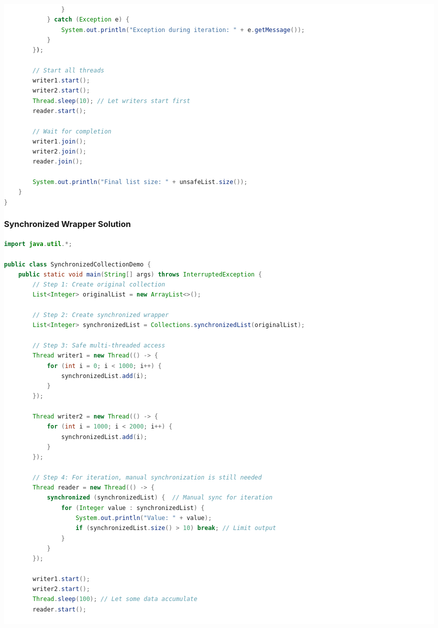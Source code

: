 ```java
                }
            } catch (Exception e) {
                System.out.println("Exception during iteration: " + e.getMessage());
            }
        });
      
        // Start all threads
        writer1.start();
        writer2.start();
        Thread.sleep(10); // Let writers start first
        reader.start();
      
        // Wait for completion
        writer1.join();
        writer2.join();
        reader.join();
      
        System.out.println("Final list size: " + unsafeList.size());
    }
}
```

### Synchronized Wrapper Solution

```java
import java.util.*;

public class SynchronizedCollectionDemo {
    public static void main(String[] args) throws InterruptedException {
        // Step 1: Create original collection
        List<Integer> originalList = new ArrayList<>();
      
        // Step 2: Create synchronized wrapper
        List<Integer> synchronizedList = Collections.synchronizedList(originalList);
      
        // Step 3: Safe multi-threaded access
        Thread writer1 = new Thread(() -> {
            for (int i = 0; i < 1000; i++) {
                synchronizedList.add(i);
            }
        });
      
        Thread writer2 = new Thread(() -> {
            for (int i = 1000; i < 2000; i++) {
                synchronizedList.add(i);
            }
        });
      
        // Step 4: For iteration, manual synchronization is still needed
        Thread reader = new Thread(() -> {
            synchronized (synchronizedList) {  // Manual sync for iteration
                for (Integer value : synchronizedList) {
                    System.out.println("Value: " + value);
                    if (synchronizedList.size() > 10) break; // Limit output
                }
            }
        });
      
        writer1.start();
        writer2.start();
        Thread.sleep(100); // Let some data accumulate
        reader.start();
      
```